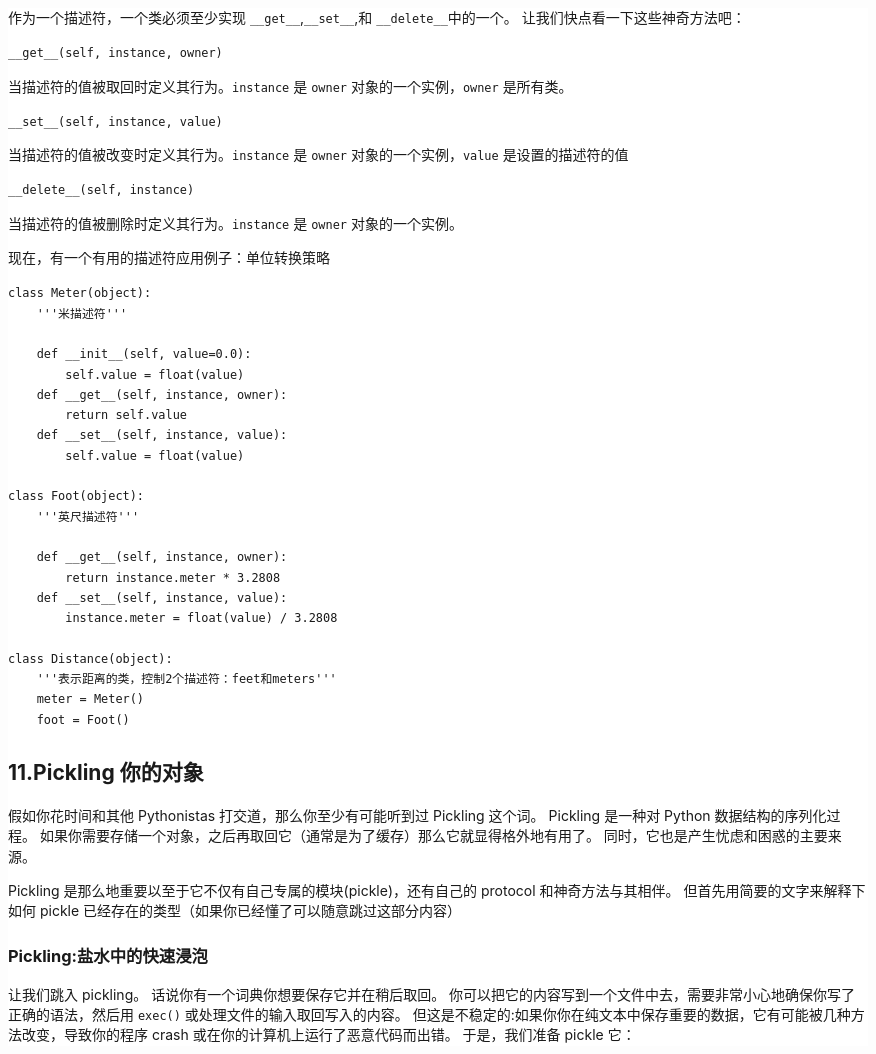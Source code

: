 作为一个描述符，一个类必须至少实现 `__get__`,`__set__`,和 `__delete__`中的一个。
让我们快点看一下这些神奇方法吧：

    __get__(self, instance, owner)
当描述符的值被取回时定义其行为。`instance` 是 `owner` 对象的一个实例，`owner` 是所有类。

    __set__(self, instance, value)
当描述符的值被改变时定义其行为。`instance` 是 `owner` 对象的一个实例，`value` 是设置的描述符的值

    __delete__(self, instance)
当描述符的值被删除时定义其行为。`instance` 是 `owner` 对象的一个实例。


现在，有一个有用的描述符应用例子：单位转换策略

    class Meter(object):
        '''米描述符'''
                
        def __init__(self, value=0.0):
            self.value = float(value)
        def __get__(self, instance, owner):
            return self.value
        def __set__(self, instance, value):
            self.value = float(value)
                
    class Foot(object):
        '''英尺描述符'''
                    
        def __get__(self, instance, owner):
            return instance.meter * 3.2808
        def __set__(self, instance, value):
            instance.meter = float(value) / 3.2808
                
    class Distance(object):
        '''表示距离的类，控制2个描述符：feet和meters'''
        meter = Meter()
        foot = Foot()

<a id="pickling"></a>
## 11.Pickling 你的对象

假如你花时间和其他 Pythonistas 打交道，那么你至少有可能听到过 Pickling 这个词。
Pickling 是一种对 Python 数据结构的序列化过程。
如果你需要存储一个对象，之后再取回它（通常是为了缓存）那么它就显得格外地有用了。
同时，它也是产生忧虑和困惑的主要来源。

Pickling 是那么地重要以至于它不仅有自己专属的模块(pickle)，还有自己的 protocol 和神奇方法与其相伴。
但首先用简要的文字来解释下如何 pickle 已经存在的类型（如果你已经懂了可以随意跳过这部分内容）

### Pickling:盐水中的快速浸泡

让我们跳入 pickling。
话说你有一个词典你想要保存它并在稍后取回。
你可以把它的内容写到一个文件中去，需要非常小心地确保你写了正确的语法，然后用 `exec()` 或处理文件的输入取回写入的内容。
但这是不稳定的:如果你你在纯文本中保存重要的数据，它有可能被几种方法改变，导致你的程序 crash 或在你的计算机上运行了恶意代码而出错。
于是，我们准备 pickle 它：

